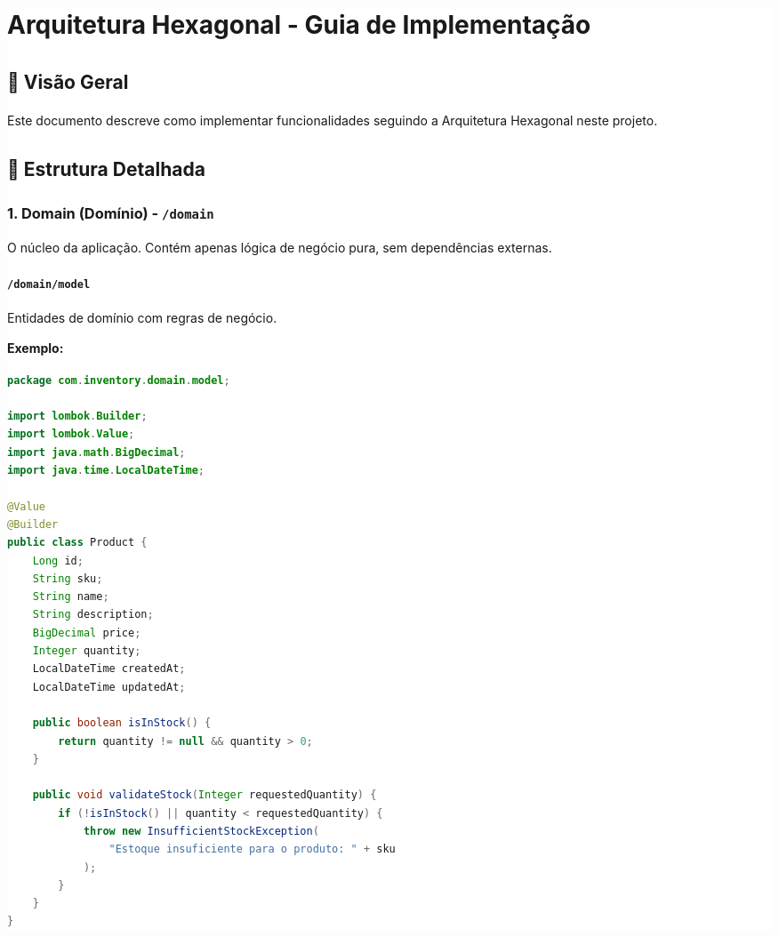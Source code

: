 # Arquitetura Hexagonal - Guia de Implementação

## 📐 Visão Geral

Este documento descreve como implementar funcionalidades seguindo a Arquitetura Hexagonal neste projeto.

## 🎯 Estrutura Detalhada

### 1. Domain (Domínio) - `/domain`

O núcleo da aplicação. Contém apenas lógica de negócio pura, sem dependências externas.

#### `/domain/model`
Entidades de domínio com regras de negócio.

**Exemplo:**
```java
package com.inventory.domain.model;

import lombok.Builder;
import lombok.Value;
import java.math.BigDecimal;
import java.time.LocalDateTime;

@Value
@Builder
public class Product {
    Long id;
    String sku;
    String name;
    String description;
    BigDecimal price;
    Integer quantity;
    LocalDateTime createdAt;
    LocalDateTime updatedAt;
    
    public boolean isInStock() {
        return quantity != null && quantity > 0;
    }
    
    public void validateStock(Integer requestedQuantity) {
        if (!isInStock() || quantity < requestedQuantity) {
            throw new InsufficientStockException(
                "Estoque insuficiente para o produto: " + sku
            );
        }
    }
}
```
